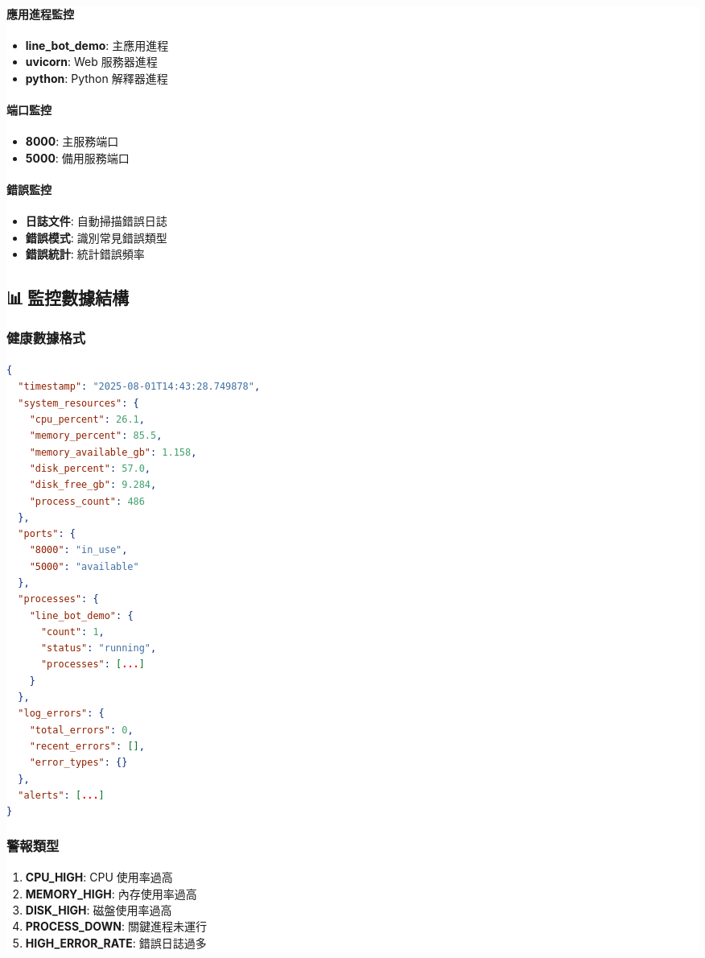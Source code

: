 #### **應用進程監控**
- **line_bot_demo**: 主應用進程
- **uvicorn**: Web 服務器進程
- **python**: Python 解釋器進程

#### **端口監控**
- **8000**: 主服務端口
- **5000**: 備用服務端口

#### **錯誤監控**
- **日誌文件**: 自動掃描錯誤日誌
- **錯誤模式**: 識別常見錯誤類型
- **錯誤統計**: 統計錯誤頻率

## 📊 **監控數據結構**

### **健康數據格式**
```json
{
  "timestamp": "2025-08-01T14:43:28.749878",
  "system_resources": {
    "cpu_percent": 26.1,
    "memory_percent": 85.5,
    "memory_available_gb": 1.158,
    "disk_percent": 57.0,
    "disk_free_gb": 9.284,
    "process_count": 486
  },
  "ports": {
    "8000": "in_use",
    "5000": "available"
  },
  "processes": {
    "line_bot_demo": {
      "count": 1,
      "status": "running",
      "processes": [...]
    }
  },
  "log_errors": {
    "total_errors": 0,
    "recent_errors": [],
    "error_types": {}
  },
  "alerts": [...]
}
```

### **警報類型**
1. **CPU_HIGH**: CPU 使用率過高
2. **MEMORY_HIGH**: 內存使用率過高
3. **DISK_HIGH**: 磁盤使用率過高
4. **PROCESS_DOWN**: 關鍵進程未運行
5. **HIGH_ERROR_RATE**: 錯誤日誌過多
